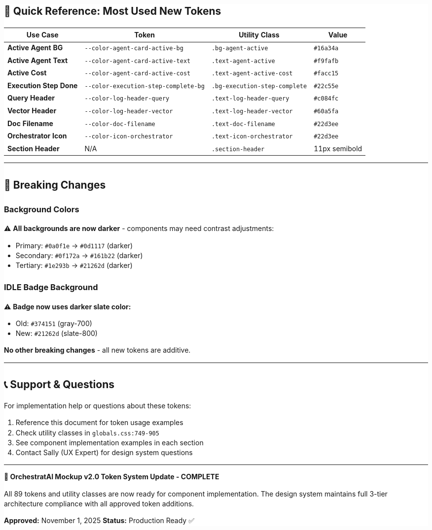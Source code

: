 
## 🎯 **Quick Reference: Most Used New Tokens**

| Use Case | Token | Utility Class | Value |
|----------|-------|---------------|-------|
| **Active Agent BG** | `--color-agent-card-active-bg` | `.bg-agent-active` | `#16a34a` |
| **Active Agent Text** | `--color-agent-card-active-text` | `.text-agent-active` | `#f9fafb` |
| **Active Cost** | `--color-agent-card-active-cost` | `.text-agent-active-cost` | `#facc15` |
| **Execution Step Done** | `--color-execution-step-complete-bg` | `.bg-execution-step-complete` | `#22c55e` |
| **Query Header** | `--color-log-header-query` | `.text-log-header-query` | `#c084fc` |
| **Vector Header** | `--color-log-header-vector` | `.text-log-header-vector` | `#60a5fa` |
| **Doc Filename** | `--color-doc-filename` | `.text-doc-filename` | `#22d3ee` |
| **Orchestrator Icon** | `--color-icon-orchestrator` | `.text-icon-orchestrator` | `#22d3ee` |
| **Section Header** | N/A | `.section-header` | 11px semibold |

---

## 🚨 **Breaking Changes**

### **Background Colors**
⚠️ **All backgrounds are now darker** - components may need contrast adjustments:
- Primary: `#0a0f1e` → `#0d1117` (darker)
- Secondary: `#0f172a` → `#161b22` (darker)
- Tertiary: `#1e293b` → `#21262d` (darker)

### **IDLE Badge Background**
⚠️ **Badge now uses darker slate color:**
- Old: `#374151` (gray-700)
- New: `#21262d` (slate-800)

**No other breaking changes** - all new tokens are additive.

---

## 📞 **Support & Questions**

For implementation help or questions about these tokens:
1. Reference this document for token usage examples
2. Check utility classes in `globals.css:749-905`
3. See component implementation examples in each section
4. Contact Sally (UX Expert) for design system questions

---

**🎨 OrchestratAI Mockup v2.0 Token System Update - COMPLETE**

All 89 tokens and utility classes are now ready for component implementation. The design system maintains full 3-tier architecture compliance with all approved token additions.

**Approved:** November 1, 2025
**Status:** Production Ready ✅
